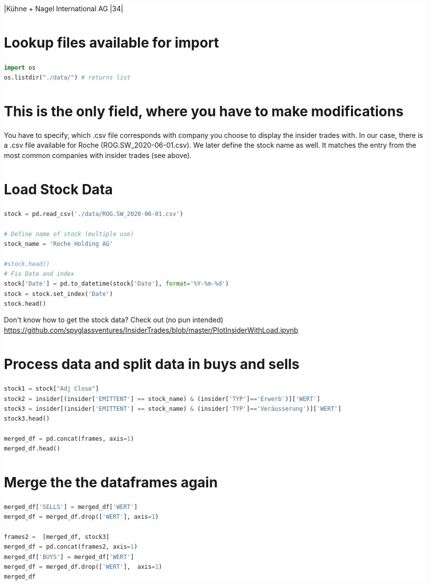 |Kühne + Nagel International AG	|34|


# Lookup files available for import
```python
import os
os.listdir("./data/") # returns list
```

# This is the only field, where you have to make modifications
You have to specify, which .csv file corresponds with company you choose to display the insider trades with. 
In our case, there is a .csv file available for Roche (ROG.SW_2020-06-01.csv). We later define the stock name as well. It matches the entry from the most common companies with insider trades (see above).

# Load Stock Data
```python
stock = pd.read_csv('./data/ROG.SW_2020-06-01.csv')

# Define name of stock (multiple use)
stock_name = 'Roche Holding AG'

#stock.head()
# Fix Date and index
stock['Date'] = pd.to_datetime(stock['Date'], format='%Y-%m-%d')
stock = stock.set_index('Date')
stock.head()
```
Don't know how to get the stock data? Check out (no pun intended)
https://github.com/spyglassventures/InsiderTrades/blob/master/PlotInsiderWithLoad.ipynb


# Process data and split data in buys and sells
```python
stock1 = stock["Adj Close"]
stock2 = insider[(insider['EMITTENT'] == stock_name) & (insider['TYP']=='Erwerb')]['WERT']
stock3 = insider[(insider['EMITTENT'] == stock_name) & (insider['TYP']=='Veräusserung')]['WERT']
stock3.head()

merged_df = pd.concat(frames, axis=1)
merged_df.head()
```

# Merge the the dataframes again
```python
merged_df['SELLS'] = merged_df['WERT']
merged_df = merged_df.drop(['WERT'], axis=1)

frames2 =  [merged_df, stock3]
merged_df = pd.concat(frames2, axis=1)
merged_df['BUYS'] = merged_df['WERT']
merged_df = merged_df.drop(['WERT'],  axis=1)
merged_df
```
